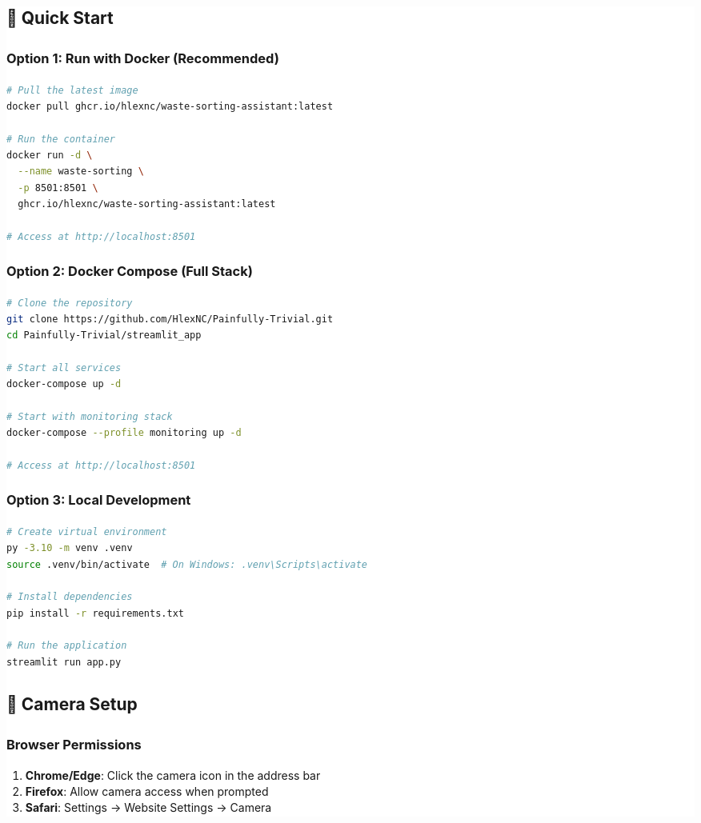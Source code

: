 ## 🚀 Quick Start

### Option 1: Run with Docker (Recommended)

```bash
# Pull the latest image
docker pull ghcr.io/hlexnc/waste-sorting-assistant:latest

# Run the container
docker run -d \
  --name waste-sorting \
  -p 8501:8501 \
  ghcr.io/hlexnc/waste-sorting-assistant:latest

# Access at http://localhost:8501
```

### Option 2: Docker Compose (Full Stack)

```bash
# Clone the repository
git clone https://github.com/HlexNC/Painfully-Trivial.git
cd Painfully-Trivial/streamlit_app

# Start all services
docker-compose up -d

# Start with monitoring stack
docker-compose --profile monitoring up -d

# Access at http://localhost:8501
```

### Option 3: Local Development

```bash
# Create virtual environment
py -3.10 -m venv .venv
source .venv/bin/activate  # On Windows: .venv\Scripts\activate

# Install dependencies
pip install -r requirements.txt

# Run the application
streamlit run app.py
```

## 📱 Camera Setup

### Browser Permissions
1. **Chrome/Edge**: Click the camera icon in the address bar
2. **Firefox**: Allow camera access when prompted
3. **Safari**: Settings → Website Settings → Camera
